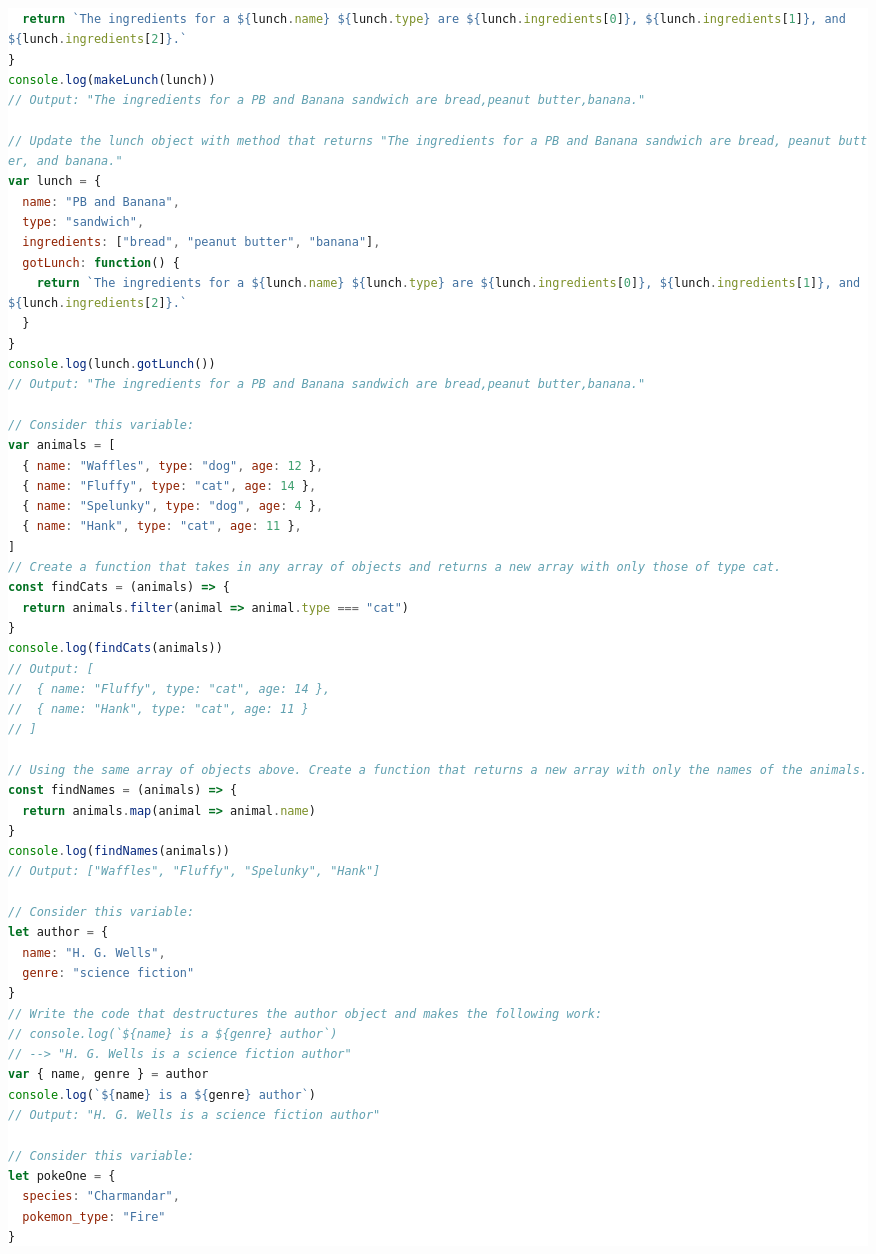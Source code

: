 ```javascript
  return `The ingredients for a ${lunch.name} ${lunch.type} are ${lunch.ingredients[0]}, ${lunch.ingredients[1]}, and ${lunch.ingredients[2]}.`
}
console.log(makeLunch(lunch))
// Output: "The ingredients for a PB and Banana sandwich are bread,peanut butter,banana."

// Update the lunch object with method that returns "The ingredients for a PB and Banana sandwich are bread, peanut butter, and banana."
var lunch = {
  name: "PB and Banana",
  type: "sandwich",
  ingredients: ["bread", "peanut butter", "banana"],
  gotLunch: function() {
    return `The ingredients for a ${lunch.name} ${lunch.type} are ${lunch.ingredients[0]}, ${lunch.ingredients[1]}, and ${lunch.ingredients[2]}.`
  }
}
console.log(lunch.gotLunch())
// Output: "The ingredients for a PB and Banana sandwich are bread,peanut butter,banana."

// Consider this variable:
var animals = [
  { name: "Waffles", type: "dog", age: 12 },
  { name: "Fluffy", type: "cat", age: 14 },
  { name: "Spelunky", type: "dog", age: 4 },
  { name: "Hank", type: "cat", age: 11 },
]
// Create a function that takes in any array of objects and returns a new array with only those of type cat.
const findCats = (animals) => {
  return animals.filter(animal => animal.type === "cat")
}
console.log(findCats(animals))
// Output: [
//  { name: "Fluffy", type: "cat", age: 14 },
//  { name: "Hank", type: "cat", age: 11 }
// ]

// Using the same array of objects above. Create a function that returns a new array with only the names of the animals.
const findNames = (animals) => {
  return animals.map(animal => animal.name)
}
console.log(findNames(animals))
// Output: ["Waffles", "Fluffy", "Spelunky", "Hank"]

// Consider this variable:
let author = {
  name: "H. G. Wells",
  genre: "science fiction"
}
// Write the code that destructures the author object and makes the following work:
// console.log(`${name} is a ${genre} author`)
// --> "H. G. Wells is a science fiction author"
var { name, genre } = author
console.log(`${name} is a ${genre} author`)
// Output: "H. G. Wells is a science fiction author"

// Consider this variable:
let pokeOne = {
  species: "Charmandar",
  pokemon_type: "Fire"
}
```